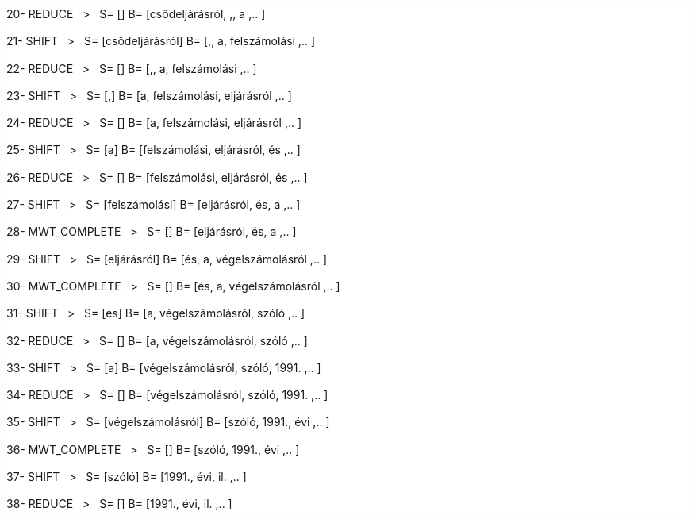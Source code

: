 
20- REDUCE&nbsp;&nbsp;&nbsp;>&nbsp;&nbsp;&nbsp;S= []   B= [csődeljárásról, ,, a ,.. ]



21- SHIFT&nbsp;&nbsp;&nbsp;>&nbsp;&nbsp;&nbsp;S= [csődeljárásról]   B= [,, a, felszámolási ,.. ]



22- REDUCE&nbsp;&nbsp;&nbsp;>&nbsp;&nbsp;&nbsp;S= []   B= [,, a, felszámolási ,.. ]



23- SHIFT&nbsp;&nbsp;&nbsp;>&nbsp;&nbsp;&nbsp;S= [,]   B= [a, felszámolási, eljárásról ,.. ]



24- REDUCE&nbsp;&nbsp;&nbsp;>&nbsp;&nbsp;&nbsp;S= []   B= [a, felszámolási, eljárásról ,.. ]



25- SHIFT&nbsp;&nbsp;&nbsp;>&nbsp;&nbsp;&nbsp;S= [a]   B= [felszámolási, eljárásról, és ,.. ]



26- REDUCE&nbsp;&nbsp;&nbsp;>&nbsp;&nbsp;&nbsp;S= []   B= [felszámolási, eljárásról, és ,.. ]



27- SHIFT&nbsp;&nbsp;&nbsp;>&nbsp;&nbsp;&nbsp;S= [felszámolási]   B= [eljárásról, és, a ,.. ]



28- MWT_COMPLETE&nbsp;&nbsp;&nbsp;>&nbsp;&nbsp;&nbsp;S= []   B= [eljárásról, és, a ,.. ]



29- SHIFT&nbsp;&nbsp;&nbsp;>&nbsp;&nbsp;&nbsp;S= [eljárásról]   B= [és, a, végelszámolásról ,.. ]



30- MWT_COMPLETE&nbsp;&nbsp;&nbsp;>&nbsp;&nbsp;&nbsp;S= []   B= [és, a, végelszámolásról ,.. ]



31- SHIFT&nbsp;&nbsp;&nbsp;>&nbsp;&nbsp;&nbsp;S= [és]   B= [a, végelszámolásról, szóló ,.. ]



32- REDUCE&nbsp;&nbsp;&nbsp;>&nbsp;&nbsp;&nbsp;S= []   B= [a, végelszámolásról, szóló ,.. ]



33- SHIFT&nbsp;&nbsp;&nbsp;>&nbsp;&nbsp;&nbsp;S= [a]   B= [végelszámolásról, szóló, 1991. ,.. ]



34- REDUCE&nbsp;&nbsp;&nbsp;>&nbsp;&nbsp;&nbsp;S= []   B= [végelszámolásról, szóló, 1991. ,.. ]



35- SHIFT&nbsp;&nbsp;&nbsp;>&nbsp;&nbsp;&nbsp;S= [végelszámolásról]   B= [szóló, 1991., évi ,.. ]



36- MWT_COMPLETE&nbsp;&nbsp;&nbsp;>&nbsp;&nbsp;&nbsp;S= []   B= [szóló, 1991., évi ,.. ]



37- SHIFT&nbsp;&nbsp;&nbsp;>&nbsp;&nbsp;&nbsp;S= [szóló]   B= [1991., évi, il. ,.. ]



38- REDUCE&nbsp;&nbsp;&nbsp;>&nbsp;&nbsp;&nbsp;S= []   B= [1991., évi, il. ,.. ]


